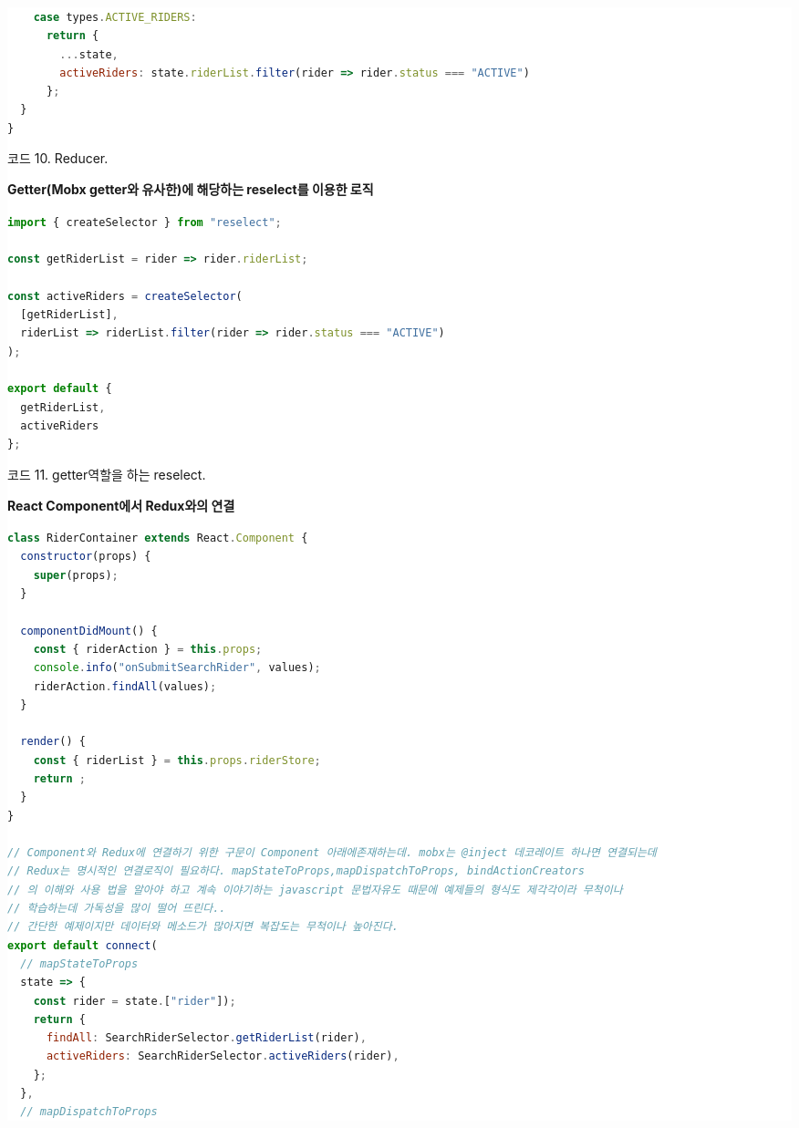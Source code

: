 ```javascript    
    case types.ACTIVE_RIDERS:
      return {
        ...state,
        activeRiders: state.riderList.filter(rider => rider.status === "ACTIVE")
      };
  }
}
```

코드 10. Reducer.

**Getter(Mobx getter와 유사한)에 해당하는 reselect를 이용한 로직**
    
```javascript  
import { createSelector } from "reselect";

const getRiderList = rider => rider.riderList;

const activeRiders = createSelector(
  [getRiderList],
  riderList => riderList.filter(rider => rider.status === "ACTIVE")
);

export default {
  getRiderList,
  activeRiders
};
```

코드 11. getter역할을 하는 reselect.

**React Component에서 Redux와의 연결**
    
```javascript    
class RiderContainer extends React.Component {
  constructor(props) {
    super(props);
  }

  componentDidMount() {
    const { riderAction } = this.props;
    console.info("onSubmitSearchRider", values);
    riderAction.findAll(values);
  }

  render() {
    const { riderList } = this.props.riderStore;
    return ;
  }
}

// Component와 Redux에 연결하기 위한 구문이 Component 아래에존재하는데. mobx는 @inject 데코레이트 하나면 연결되는데
// Redux는 명시적인 연결로직이 필요하다. mapStateToProps,mapDispatchToProps, bindActionCreators
// 의 이해와 사용 법을 알아야 하고 계속 이야기하는 javascript 문법자유도 때문에 예제들의 형식도 제각각이라 무척이나
// 학습하는데 가독성을 많이 떨어 뜨린다..
// 간단한 예제이지만 데이터와 메소드가 많아지면 복잡도는 무척이나 높아진다.
export default connect(
  // mapStateToProps
  state => {
    const rider = state.["rider"]);
    return {
      findAll: SearchRiderSelector.getRiderList(rider),
      activeRiders: SearchRiderSelector.activeRiders(rider),
    };
  },
  // mapDispatchToProps
```

[1]: /post-img/react-mobx/redux-diagram.jpg
[2]: https://repo.yona.io/doortts/blog/post/297
[3]: /post-img/react-mobx/mobx-data-flow.jpg
[4]: /post-img/react-mobx/mobx-spring-layer.png
[5]: /post-img/react-mobx/mobx-redux-layer.png
[6]: /post-img/react-mobx/brms-dashboard.png
[7]: /post-img/react-mobx/brms-search-rider.png
[8]: https://brunch.co.kr/@ultra0034/63
[9]: /post-img/react-mobx/atomic-design.png
[10]: /post-img/react-mobx/atomic-design-folder.png
[11]: https://medium.com/@dan_abramov/smart-and-dumb-components-7ca2f9a7c7d0
[12]: /post-img/react-mobx/component-type.png
[13]: /post-img/react-mobx/npm-trend-ui-lib.png
[14]: /post-img/react-mobx/brms-dashboard-dark.png
[15]: https://medium.com/@oleg008/jss-is-css-d7d41400b635
[16]: /post-img/react-mobx/redux-with-libs.png
[17]: https://redux-form.com/8.1.0/
[18]: https://davidkpiano.github.io/react-redux-form/docs.html
[19]: https://github.com/jaredpalmer/formik
[20]: https://github.com/formsy/formsy-react/
[21]: https://github.com/react-tools/react-form
[22]: https://foxhound87.github.io/mobx-react-form/
[23]: https://github.com/mobxjs/mobx-state-tree
[24]: https://github.com/danielearwicker/json-mobx
[25]: https://github.com/masylum/mobx-rest
[26]: https://github.com/jeffijoe/libx
[27]: https://github.com/infinum/mobx-collection-store
[28]: http://wearevolt.github.io/mobx-model/
[29]: https://github.com/CodeYellowBV/mobx-spine
[30]: https://github.com/mmlpxjs/mmlpx
